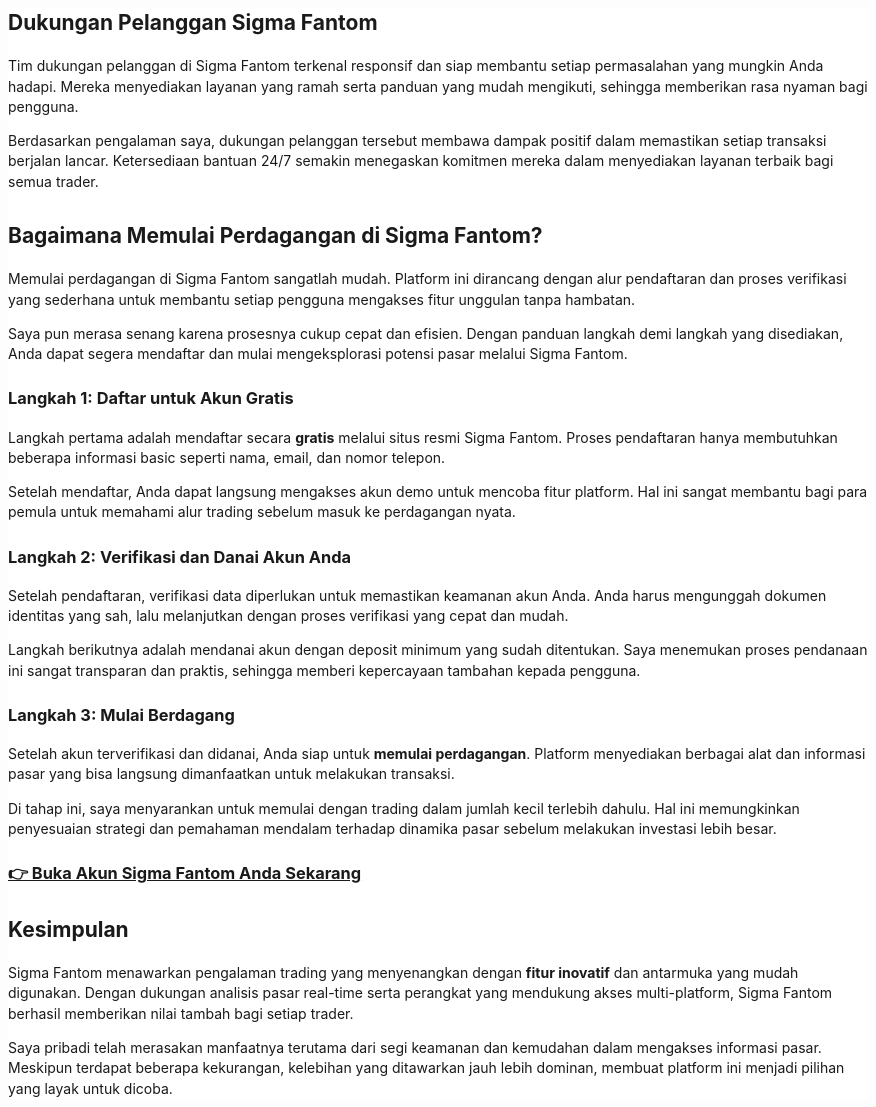 ## Dukungan Pelanggan Sigma Fantom  
Tim dukungan pelanggan di Sigma Fantom terkenal responsif dan siap membantu setiap permasalahan yang mungkin Anda hadapi. Mereka menyediakan layanan yang ramah serta panduan yang mudah mengikuti, sehingga memberikan rasa nyaman bagi pengguna.  

Berdasarkan pengalaman saya, dukungan pelanggan tersebut membawa dampak positif dalam memastikan setiap transaksi berjalan lancar. Ketersediaan bantuan 24/7 semakin menegaskan komitmen mereka dalam menyediakan layanan terbaik bagi semua trader.

## Bagaimana Memulai Perdagangan di Sigma Fantom?  
Memulai perdagangan di Sigma Fantom sangatlah mudah. Platform ini dirancang dengan alur pendaftaran dan proses verifikasi yang sederhana untuk membantu setiap pengguna mengakses fitur unggulan tanpa hambatan.  

Saya pun merasa senang karena prosesnya cukup cepat dan efisien. Dengan panduan langkah demi langkah yang disediakan, Anda dapat segera mendaftar dan mulai mengeksplorasi potensi pasar melalui Sigma Fantom.

### Langkah 1: Daftar untuk Akun Gratis  
Langkah pertama adalah mendaftar secara **gratis** melalui situs resmi Sigma Fantom. Proses pendaftaran hanya membutuhkan beberapa informasi basic seperti nama, email, dan nomor telepon.  

Setelah mendaftar, Anda dapat langsung mengakses akun demo untuk mencoba fitur platform. Hal ini sangat membantu bagi para pemula untuk memahami alur trading sebelum masuk ke perdagangan nyata.

### Langkah 2: Verifikasi dan Danai Akun Anda  
Setelah pendaftaran, verifikasi data diperlukan untuk memastikan keamanan akun Anda. Anda harus mengunggah dokumen identitas yang sah, lalu melanjutkan dengan proses verifikasi yang cepat dan mudah.  

Langkah berikutnya adalah mendanai akun dengan deposit minimum yang sudah ditentukan. Saya menemukan proses pendanaan ini sangat transparan dan praktis, sehingga memberi kepercayaan tambahan kepada pengguna.

### Langkah 3: Mulai Berdagang  
Setelah akun terverifikasi dan didanai, Anda siap untuk **memulai perdagangan**. Platform menyediakan berbagai alat dan informasi pasar yang bisa langsung dimanfaatkan untuk melakukan transaksi.  

Di tahap ini, saya menyarankan untuk memulai dengan trading dalam jumlah kecil terlebih dahulu. Hal ini memungkinkan penyesuaian strategi dan pemahaman mendalam terhadap dinamika pasar sebelum melakukan investasi lebih besar.

### [👉 Buka Akun Sigma Fantom Anda Sekarang](https://bitwander.org/sigma-fantom/)
## Kesimpulan  
Sigma Fantom menawarkan pengalaman trading yang menyenangkan dengan **fitur inovatif** dan antarmuka yang mudah digunakan. Dengan dukungan analisis pasar real-time serta perangkat yang mendukung akses multi-platform, Sigma Fantom berhasil memberikan nilai tambah bagi setiap trader.  

Saya pribadi telah merasakan manfaatnya terutama dari segi keamanan dan kemudahan dalam mengakses informasi pasar. Meskipun terdapat beberapa kekurangan, kelebihan yang ditawarkan jauh lebih dominan, membuat platform ini menjadi pilihan yang layak untuk dicoba.
